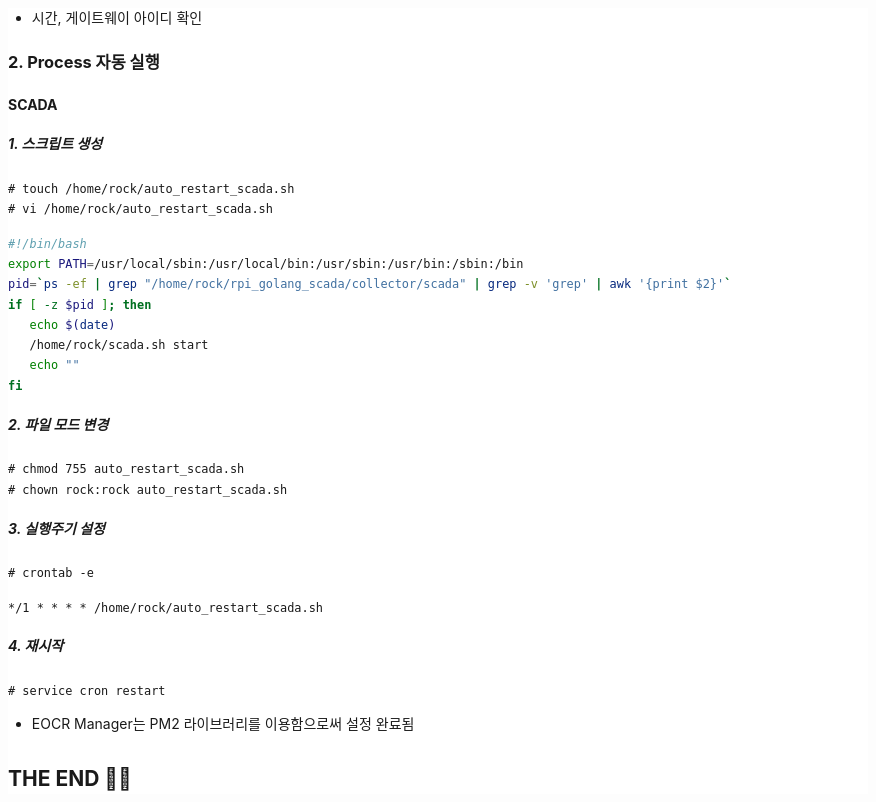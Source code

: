 - 시간, 게이트웨이 아이디 확인

### 2. Process 자동 실행

#### SCADA

##### 1. 스크립트 생성
```
# touch /home/rock/auto_restart_scada.sh
# vi /home/rock/auto_restart_scada.sh
```

```sh
#!/bin/bash
export PATH=/usr/local/sbin:/usr/local/bin:/usr/sbin:/usr/bin:/sbin:/bin
pid=`ps -ef | grep "/home/rock/rpi_golang_scada/collector/scada" | grep -v 'grep' | awk '{print $2}'`
if [ -z $pid ]; then
   echo $(date)
   /home/rock/scada.sh start
   echo ""
fi
```
##### 2. 파일 모드 변경
```
# chmod 755 auto_restart_scada.sh
# chown rock:rock auto_restart_scada.sh
```

##### 3. 실행주기 설정
```
# crontab -e
```
```
*/1 * * * * /home/rock/auto_restart_scada.sh 
```
##### 4. 재시작
```
# service cron restart
```

- EOCR Manager는 PM2 라이브러리를 이용함으로써 설정 완료됨

## THE END 🙌🏻

